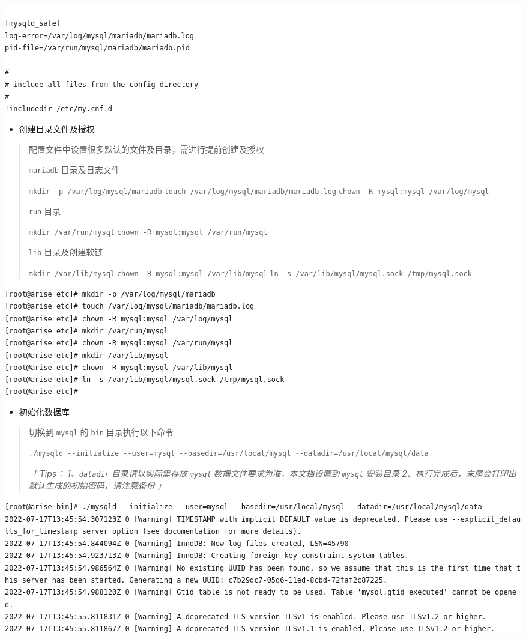 ```shell

[mysqld_safe]
log-error=/var/log/mysql/mariadb/mariadb.log
pid-file=/var/run/mysql/mariadb/mariadb.pid

#
# include all files from the config directory
#
!includedir /etc/my.cnf.d
```

* 创建目录文件及授权

> 配置文件中设置很多默认的文件及目录，需进行提前创建及授权
>
> `mariadb` 目录及日志文件
>
> `mkdir -p /var/log/mysql/mariadb` `touch /var/log/mysql/mariadb/mariadb.log` `chown -R mysql:mysql /var/log/mysql`
>
> `run` 目录
>
> `mkdir /var/run/mysql` `chown -R mysql:mysql /var/run/mysql`
>
> `lib` 目录及创建软链
>
> `mkdir /var/lib/mysql` `chown -R mysql:mysql /var/lib/mysql` `ln -s /var/lib/mysql/mysql.sock /tmp/mysql.sock`

```shell
[root@arise etc]# mkdir -p /var/log/mysql/mariadb
[root@arise etc]# touch /var/log/mysql/mariadb/mariadb.log
[root@arise etc]# chown -R mysql:mysql /var/log/mysql
[root@arise etc]# mkdir /var/run/mysql
[root@arise etc]# chown -R mysql:mysql /var/run/mysql
[root@arise etc]# mkdir /var/lib/mysql
[root@arise etc]# chown -R mysql:mysql /var/lib/mysql
[root@arise etc]# ln -s /var/lib/mysql/mysql.sock /tmp/mysql.sock
[root@arise etc]# 
```

* 初始化数据库

> 切换到 `mysql` 的 `bin` 目录执行以下命令
>
> `./mysqld --initialize --user=mysql --basedir=/usr/local/mysql --datadir=/usr/local/mysql/data`
>
> _「 Tips： 1、`datadir` 目录请以实际需存放 `mysql` 数据文件要求为准，本文档设置到 `mysql` 安装目录 2、执行完成后，末尾会打印出默认生成的初始密码，请注意备份 」_

```shell
[root@arise bin]# ./mysqld --initialize --user=mysql --basedir=/usr/local/mysql --datadir=/usr/local/mysql/data
2022-07-17T13:45:54.307123Z 0 [Warning] TIMESTAMP with implicit DEFAULT value is deprecated. Please use --explicit_defaults_for_timestamp server option (see documentation for more details).
2022-07-17T13:45:54.844094Z 0 [Warning] InnoDB: New log files created, LSN=45790
2022-07-17T13:45:54.923713Z 0 [Warning] InnoDB: Creating foreign key constraint system tables.
2022-07-17T13:45:54.986564Z 0 [Warning] No existing UUID has been found, so we assume that this is the first time that this server has been started. Generating a new UUID: c7b29dc7-05d6-11ed-8cbd-72faf2c87225.
2022-07-17T13:45:54.988120Z 0 [Warning] Gtid table is not ready to be used. Table 'mysql.gtid_executed' cannot be opened.
2022-07-17T13:45:55.811831Z 0 [Warning] A deprecated TLS version TLSv1 is enabled. Please use TLSv1.2 or higher.
2022-07-17T13:45:55.811867Z 0 [Warning] A deprecated TLS version TLSv1.1 is enabled. Please use TLSv1.2 or higher.
```